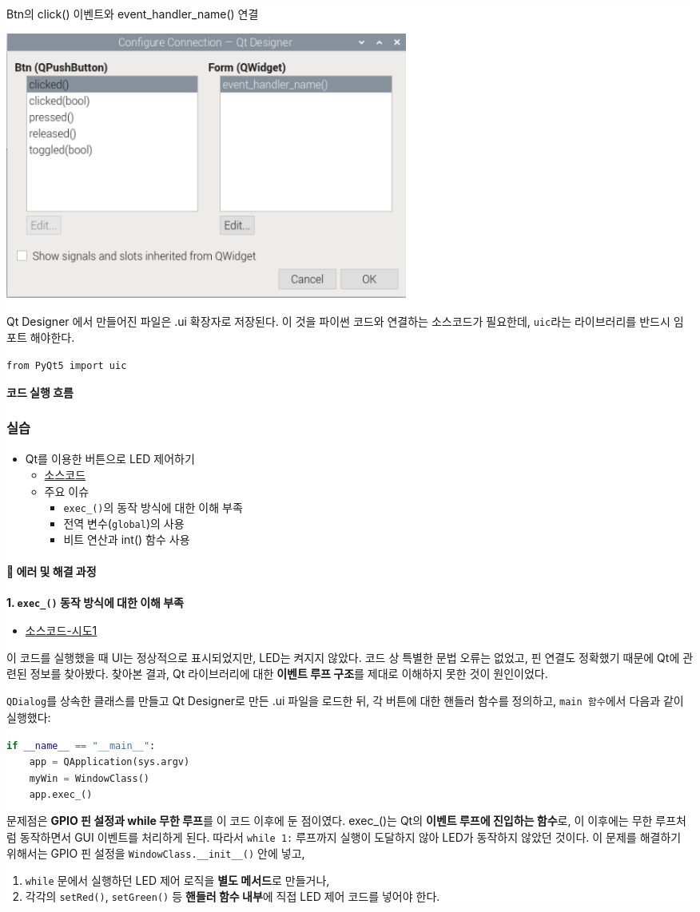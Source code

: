 Btn의 click() 이벤트와 event_handler_name() 연결

<img src="./image/rasp0014.png" width=500>

Qt Designer 에서 만들어진 파일은 .ui 확장자로 저장된다.
이 것을 파이썬 코드와 연결하는 소스코드가 필요한데, `uic`라는 라이브러리를 반드시 임포트 해야한다.

```
from PyQt5 import uic
```

**코드 실행 흐름**


### 실습
- Qt를 이용한 버튼으로 LED 제어하기 
    - [소스코드](./Src/ledColorButton_try3)
    - 주요 이슈
        - `exec_()`의 동작 방식에 대한 이해 부족
        - 전역 변수(`global`)의 사용
        - 비트 연산과 int() 함수 사용

#### 🔴 에러 및 해결 과정
**1. `exec_()` 동작 방식에 대한 이해 부족**
- [소스코드-시도1](./Src/ledColorButton_try1.py)

이 코드를 실행했을 때 UI는 정상적으로 표시되었지만, LED는 켜지지 않았다. 코드 상 특별한 문법 오류는 없었고, 핀 연결도 정확했기 때문에 Qt에 관련된 정보를 찾아봤다.
찾아본 결과, Qt 라이브러리에 대한 **이벤트 루프 구조**를 제대로 이해하지 못한 것이 원인이었다.

`QDialog`를 상속한 클래스를 만들고 Qt Designer로 만든 .ui 파일을 로드한 뒤, 각 버튼에 대한 핸들러 함수를 정의하고, `main 함수`에서 다음과 같이 실행했다:
```python
if __name__ == "__main__":
	app = QApplication(sys.argv)
	myWin = WindowClass()
	app.exec_()
```
문제점은 **GPIO 핀 설정과 while 무한 루프**를 이 코드 이후에 둔 점이였다.
exec_()는 Qt의 **이벤트 루프에 진입하는 함수**로, 이 이후에는 무한 루프처럼 동작하면서 GUI 이벤트를 처리하게 된다. 따라서 `while 1:` 루프까지 실행이 도달하지 않아 LED가 동작하지 않았던 것이다.
이 문제를 해결하기 위해서는 GPIO 핀 설정을 `WindowClass.__init__()` 안에 넣고,
1. `while` 문에서 실행하던 LED 제어 로직을 **별도 메서드**로 만들거나,
2. 각각의 `setRed()`, `setGreen()` 등 **핸들러 함수 내부**에 직접 LED 제어 코드를 넣어야 한다.
